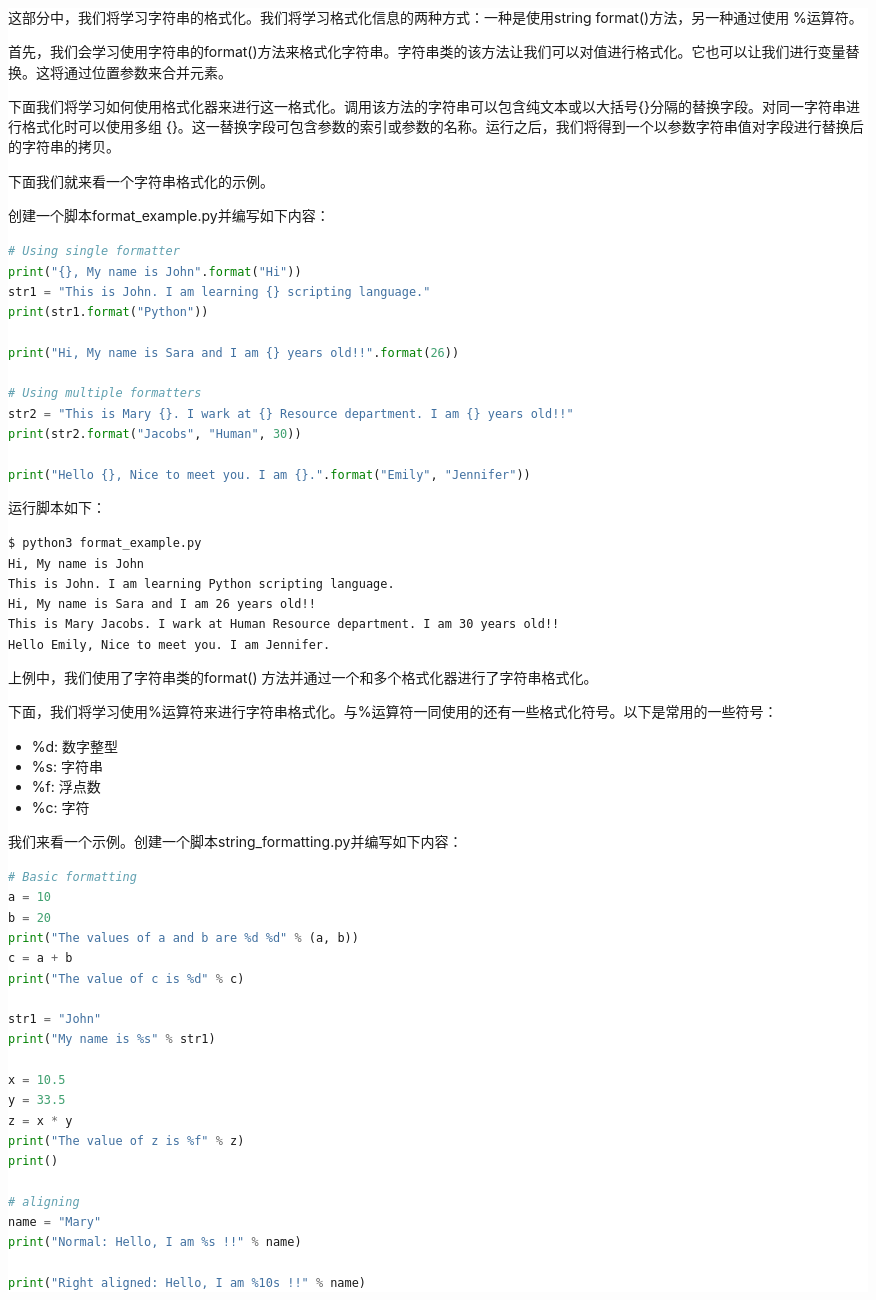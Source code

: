 这部分中，我们将学习字符串的格式化。我们将学习格式化信息的两种方式：一种是使用string format()方法，另一种通过使用 %运算符。

首先，我们会学习使用字符串的format()方法来格式化字符串。字符串类的该方法让我们可以对值进行格式化。它也可以让我们进行变量替换。这将通过位置参数来合并元素。

下面我们将学习如何使用格式化器来进行这一格式化。调用该方法的字符串可以包含纯文本或以大括号{}分隔的替换字段。对同一字符串进行格式化时可以使用多组 {}。这一替换字段可包含参数的索引或参数的名称。运行之后，我们将得到一个以参数字符串值对字段进行替换后的字符串的拷贝。

下面我们就来看一个字符串格式化的示例。

创建一个脚本format_example.py并编写如下内容：

```python
# Using single formatter
print("{}, My name is John".format("Hi"))
str1 = "This is John. I am learning {} scripting language."
print(str1.format("Python"))

print("Hi, My name is Sara and I am {} years old!!".format(26))

# Using multiple formatters
str2 = "This is Mary {}. I wark at {} Resource department. I am {} years old!!"
print(str2.format("Jacobs", "Human", 30))

print("Hello {}, Nice to meet you. I am {}.".format("Emily", "Jennifer"))
```

运行脚本如下：

```
$ python3 format_example.py
Hi, My name is John
This is John. I am learning Python scripting language.
Hi, My name is Sara and I am 26 years old!!
This is Mary Jacobs. I wark at Human Resource department. I am 30 years old!!
Hello Emily, Nice to meet you. I am Jennifer.
```

上例中，我们使用了字符串类的format() 方法并通过一个和多个格式化器进行了字符串格式化。

下面，我们将学习使用%运算符来进行字符串格式化。与%运算符一同使用的还有一些格式化符号。以下是常用的一些符号：

-   %d: 数字整型
-   %s: 字符串
-   %f: 浮点数
-   %c: 字符

我们来看一个示例。创建一个脚本string_formatting.py并编写如下内容：

```python
# Basic formatting
a = 10
b = 20
print("The values of a and b are %d %d" % (a, b))
c = a + b
print("The value of c is %d" % c)

str1 = "John"
print("My name is %s" % str1)

x = 10.5
y = 33.5
z = x * y
print("The value of z is %f" % z)
print()

# aligning
name = "Mary"
print("Normal: Hello, I am %s !!" % name)

print("Right aligned: Hello, I am %10s !!" % name)
```
